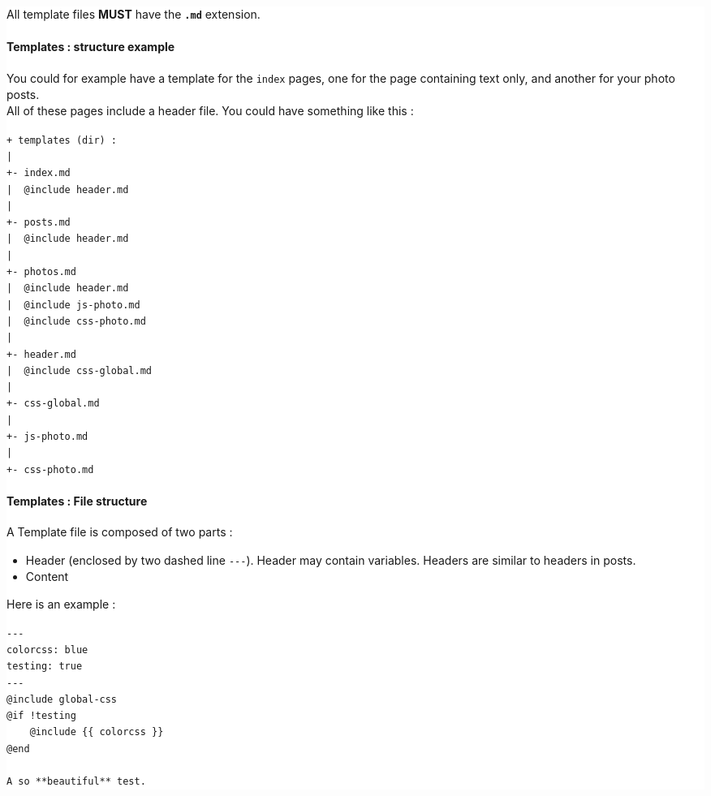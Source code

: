 All template files **MUST** have the **`.md`** extension.

#### Templates : structure example 

You could for example have a template for the `index` pages, one for the page containing text only, and another for your photo posts.  
All of these pages include a header file. You could have something like this :

```
+ templates (dir) :
|
+- index.md
|  @include header.md
|
+- posts.md
|  @include header.md
|
+- photos.md
|  @include header.md
|  @include js-photo.md
|  @include css-photo.md
|
+- header.md
|  @include css-global.md
|
+- css-global.md
|
+- js-photo.md
|
+- css-photo.md

```

#### Templates : File structure

A Template file is composed of two parts :

- Header (enclosed by two dashed line `---`). Header may contain variables. Headers are similar to headers in posts.
- Content

Here is an example :

```
---
colorcss: blue
testing: true
---
@include global-css
@if !testing
	@include {{ colorcss }}
@end

A so **beautiful** test.
```
